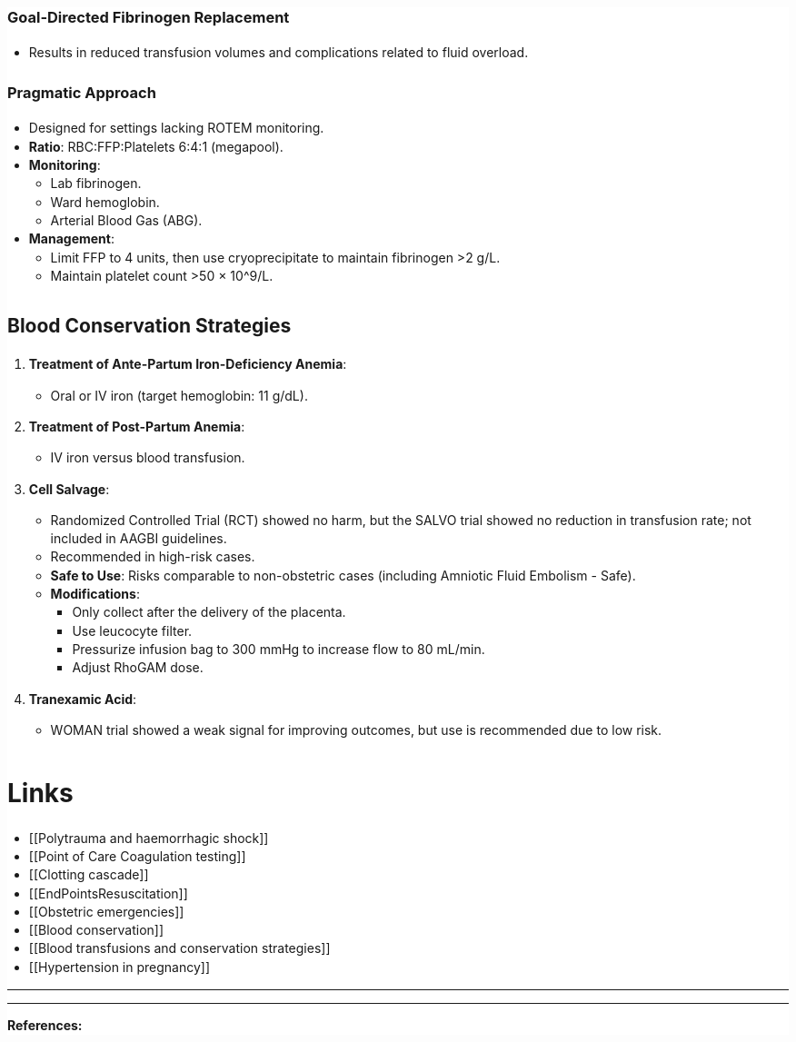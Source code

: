 ### Goal-Directed Fibrinogen Replacement
- Results in reduced transfusion volumes and complications related to fluid overload.

### Pragmatic Approach
- Designed for settings lacking ROTEM monitoring.
- **Ratio**: RBC:FFP:Platelets 6:4:1 (megapool).
- **Monitoring**:
  - Lab fibrinogen.
  - Ward hemoglobin.
  - Arterial Blood Gas (ABG).
- **Management**:
  - Limit FFP to 4 units, then use cryoprecipitate to maintain fibrinogen >2 g/L.
  - Maintain platelet count >50 × 10^9/L.

## Blood Conservation Strategies

1. **Treatment of Ante-Partum Iron-Deficiency Anemia**:
   - Oral or IV iron (target hemoglobin: 11 g/dL).

2. **Treatment of Post-Partum Anemia**:
   - IV iron versus blood transfusion.

3. **Cell Salvage**:
   - Randomized Controlled Trial (RCT) showed no harm, but the SALVO trial showed no reduction in transfusion rate; not included in AAGBI guidelines.
   - Recommended in high-risk cases.
   - **Safe to Use**: Risks comparable to non-obstetric cases (including Amniotic Fluid Embolism - Safe).
   - **Modifications**:
	 - Only collect after the delivery of the placenta.
	 - Use leucocyte filter.
	 - Pressurize infusion bag to 300 mmHg to increase flow to 80 mL/min.
	 - Adjust RhoGAM dose.

4. **Tranexamic Acid**:
   - WOMAN trial showed a weak signal for improving outcomes, but use is recommended due to low risk.

# Links
- [[Polytrauma and haemorrhagic shock]]
- [[Point of Care Coagulation testing]]
- [[Clotting cascade]]
- [[EndPointsResuscitation]]
- [[Obstetric emergencies]]
- [[Blood conservation]]
- [[Blood transfusions and conservation strategies]]
- [[Hypertension in pregnancy]]

---

---
**References:**
